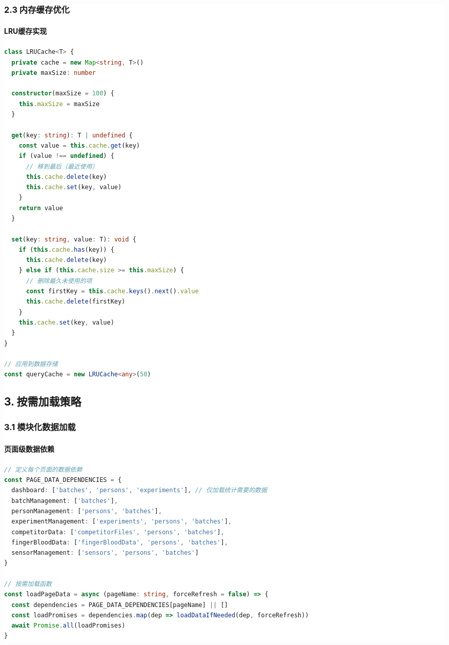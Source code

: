 ### 2.3 内存缓存优化

#### LRU缓存实现
```typescript
class LRUCache<T> {
  private cache = new Map<string, T>()
  private maxSize: number
  
  constructor(maxSize = 100) {
    this.maxSize = maxSize
  }
  
  get(key: string): T | undefined {
    const value = this.cache.get(key)
    if (value !== undefined) {
      // 移到最后（最近使用）
      this.cache.delete(key)
      this.cache.set(key, value)
    }
    return value
  }
  
  set(key: string, value: T): void {
    if (this.cache.has(key)) {
      this.cache.delete(key)
    } else if (this.cache.size >= this.maxSize) {
      // 删除最久未使用的项
      const firstKey = this.cache.keys().next().value
      this.cache.delete(firstKey)
    }
    this.cache.set(key, value)
  }
}

// 应用到数据存储
const queryCache = new LRUCache<any>(50)
```

## 3. 按需加载策略

### 3.1 模块化数据加载

#### 页面级数据依赖
```typescript
// 定义每个页面的数据依赖
const PAGE_DATA_DEPENDENCIES = {
  dashboard: ['batches', 'persons', 'experiments'], // 仅加载统计需要的数据
  batchManagement: ['batches'],
  personManagement: ['persons', 'batches'],
  experimentManagement: ['experiments', 'persons', 'batches'],
  competitorData: ['competitorFiles', 'persons', 'batches'],
  fingerBloodData: ['fingerBloodData', 'persons', 'batches'],
  sensorManagement: ['sensors', 'persons', 'batches']
}

// 按需加载函数
const loadPageData = async (pageName: string, forceRefresh = false) => {
  const dependencies = PAGE_DATA_DEPENDENCIES[pageName] || []
  const loadPromises = dependencies.map(dep => loadDataIfNeeded(dep, forceRefresh))
  await Promise.all(loadPromises)
}
```
